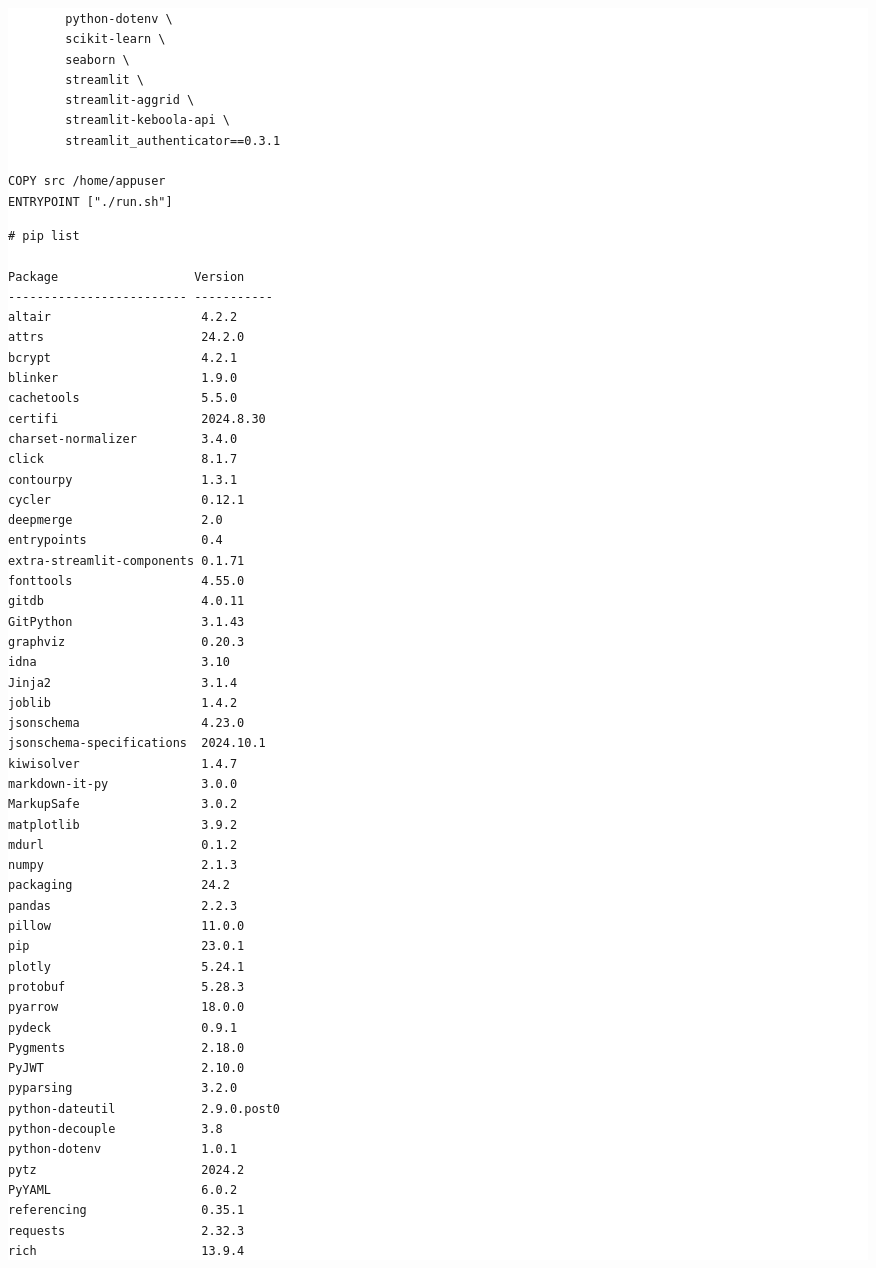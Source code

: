 ```
        python-dotenv \
        scikit-learn \
        seaborn \
        streamlit \
        streamlit-aggrid \
        streamlit-keboola-api \
        streamlit_authenticator==0.3.1

COPY src /home/appuser
ENTRYPOINT ["./run.sh"]
```

```
# pip list

Package                   Version
------------------------- -----------
altair                     4.2.2
attrs                      24.2.0
bcrypt                     4.2.1
blinker                    1.9.0
cachetools                 5.5.0
certifi                    2024.8.30
charset-normalizer         3.4.0
click                      8.1.7
contourpy                  1.3.1
cycler                     0.12.1
deepmerge                  2.0
entrypoints                0.4
extra-streamlit-components 0.1.71
fonttools                  4.55.0
gitdb                      4.0.11
GitPython                  3.1.43
graphviz                   0.20.3
idna                       3.10
Jinja2                     3.1.4
joblib                     1.4.2
jsonschema                 4.23.0
jsonschema-specifications  2024.10.1
kiwisolver                 1.4.7
markdown-it-py             3.0.0
MarkupSafe                 3.0.2
matplotlib                 3.9.2
mdurl                      0.1.2
numpy                      2.1.3
packaging                  24.2
pandas                     2.2.3
pillow                     11.0.0
pip                        23.0.1
plotly                     5.24.1
protobuf                   5.28.3
pyarrow                    18.0.0
pydeck                     0.9.1
Pygments                   2.18.0
PyJWT                      2.10.0
pyparsing                  3.2.0
python-dateutil            2.9.0.post0
python-decouple            3.8
python-dotenv              1.0.1
pytz                       2024.2
PyYAML                     6.0.2
referencing                0.35.1
requests                   2.32.3
rich                       13.9.4
```